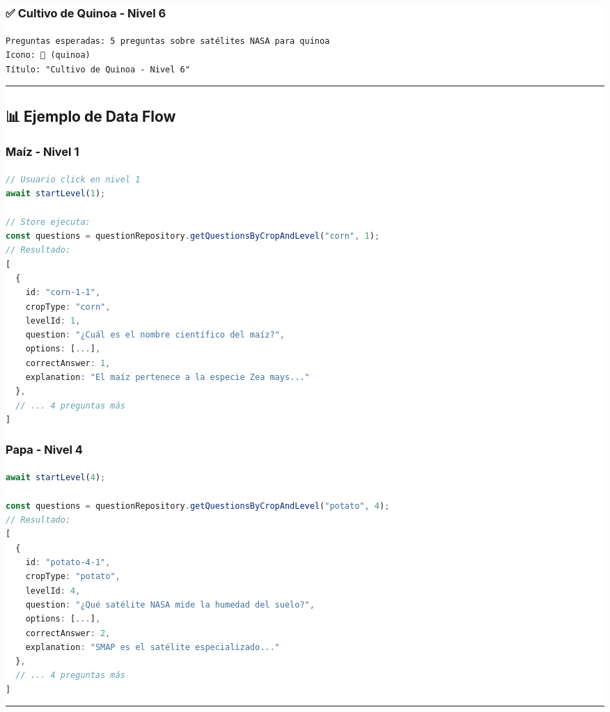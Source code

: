 ### ✅ Cultivo de Quinoa - Nivel 6

```
Preguntas esperadas: 5 preguntas sobre satélites NASA para quinoa
Icono: 🌾 (quinoa)
Título: "Cultivo de Quinoa - Nivel 6"
```

---

## 📊 Ejemplo de Data Flow

### Maíz - Nivel 1

```typescript
// Usuario click en nivel 1
await startLevel(1);

// Store ejecuta:
const questions = questionRepository.getQuestionsByCropAndLevel("corn", 1);
// Resultado:
[
  {
    id: "corn-1-1",
    cropType: "corn",
    levelId: 1,
    question: "¿Cuál es el nombre científico del maíz?",
    options: [...],
    correctAnswer: 1,
    explanation: "El maíz pertenece a la especie Zea mays..."
  },
  // ... 4 preguntas más
]
```

### Papa - Nivel 4

```typescript
await startLevel(4);

const questions = questionRepository.getQuestionsByCropAndLevel("potato", 4);
// Resultado:
[
  {
    id: "potato-4-1",
    cropType: "potato",
    levelId: 4,
    question: "¿Qué satélite NASA mide la humedad del suelo?",
    options: [...],
    correctAnswer: 2,
    explanation: "SMAP es el satélite especializado..."
  },
  // ... 4 preguntas más
]
```

---